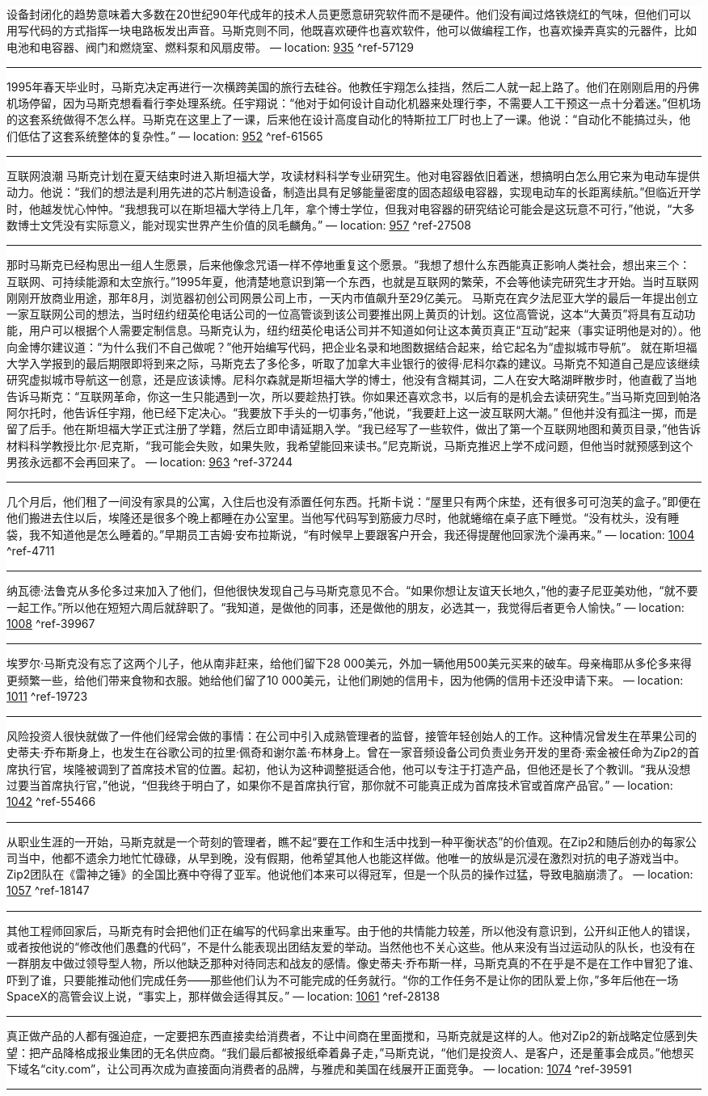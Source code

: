 设备封闭化的趋势意味着大多数在20世纪90年代成年的技术人员更愿意研究软件而不是硬件。他们没有闻过烙铁烧红的气味，但他们可以用写代码的方式指挥一块电路板发出声音。马斯克则不同，他既喜欢硬件也喜欢软件，他可以做编程工作，也喜欢操弄真实的元器件，比如电池和电容器、阀门和燃烧室、燃料泵和风扇皮带。 — location: [935]() ^ref-57129

---
1995年春天毕业时，马斯克决定再进行一次横跨美国的旅行去硅谷。他教任宇翔怎么挂挡，然后二人就一起上路了。他们在刚刚启用的丹佛机场停留，因为马斯克想看看行李处理系统。任宇翔说：“他对于如何设计自动化机器来处理行李，不需要人工干预这一点十分着迷。”但机场的这套系统做得不怎么样。马斯克在这里上了一课，后来他在设计高度自动化的特斯拉工厂时也上了一课。他说：“自动化不能搞过头，他们低估了这套系统整体的复杂性。” — location: [952]() ^ref-61565

---
互联网浪潮 马斯克计划在夏天结束时进入斯坦福大学，攻读材料科学专业研究生。他对电容器依旧着迷，想搞明白怎么用它来为电动车提供动力。他说：“我们的想法是利用先进的芯片制造设备，制造出具有足够能量密度的固态超级电容器，实现电动车的长距离续航。”但临近开学时，他越发忧心忡忡。“我想我可以在斯坦福大学待上几年，拿个博士学位，但我对电容器的研究结论可能会是这玩意不可行，”他说，“大多数博士文凭没有实际意义，能对现实世界产生价值的凤毛麟角。” — location: [957]() ^ref-27508

---
那时马斯克已经构思出一组人生愿景，后来他像念咒语一样不停地重复这个愿景。“我想了想什么东西能真正影响人类社会，想出来三个：互联网、可持续能源和太空旅行。”1995年夏，他清楚地意识到第一个东西，也就是互联网的繁荣，不会等他读完研究生才开始。当时互联网刚刚开放商业用途，那年8月，浏览器初创公司网景公司上市，一天内市值飙升至29亿美元。 马斯克在宾夕法尼亚大学的最后一年提出创立一家互联网公司的想法，当时纽约纽英伦电话公司的一位高管谈到该公司要推出网上黄页的计划。这位高管说，这本“大黄页”将具有互动功能，用户可以根据个人需要定制信息。马斯克认为，纽约纽英伦电话公司并不知道如何让这本黄页真正“互动”起来（事实证明他是对的）。他向金博尔建议道：“为什么我们不自己做呢？”他开始编写代码，把企业名录和地图数据结合起来，给它起名为“虚拟城市导航”。 就在斯坦福大学入学报到的最后期限即将到来之际，马斯克去了多伦多，听取了加拿大丰业银行的彼得·尼科尔森的建议。马斯克不知道自己是应该继续研究虚拟城市导航这一创意，还是应该读博。尼科尔森就是斯坦福大学的博士，他没有含糊其词，二人在安大略湖畔散步时，他直截了当地告诉马斯克：“互联网革命，你这一生只能遇到一次，所以要趁热打铁。你如果还喜欢念书，以后有的是机会去读研究生。”当马斯克回到帕洛阿尔托时，他告诉任宇翔，他已经下定决心。“我要放下手头的一切事务，”他说，“我要赶上这一波互联网大潮。” 但他并没有孤注一掷，而是留了后手。他在斯坦福大学正式注册了学籍，然后立即申请延期入学。“我已经写了一些软件，做出了第一个互联网地图和黄页目录，”他告诉材料科学教授比尔·尼克斯，“我可能会失败，如果失败，我希望能回来读书。”尼克斯说，马斯克推迟上学不成问题，但他当时就预感到这个男孩永远都不会再回来了。 — location: [963]() ^ref-37244

---
几个月后，他们租了一间没有家具的公寓，入住后也没有添置任何东西。托斯卡说：“屋里只有两个床垫，还有很多可可泡芙的盒子。”即便在他们搬进去住以后，埃隆还是很多个晚上都睡在办公室里。当他写代码写到筋疲力尽时，他就蜷缩在桌子底下睡觉。“没有枕头，没有睡袋，我不知道他是怎么睡着的。”早期员工吉姆·安布拉斯说，“有时候早上要跟客户开会，我还得提醒他回家洗个澡再来。” — location: [1004]() ^ref-4711

---
纳瓦德·法鲁克从多伦多过来加入了他们，但他很快发现自己与马斯克意见不合。“如果你想让友谊天长地久，”他的妻子尼亚美劝他，“就不要一起工作。”所以他在短短六周后就辞职了。“我知道，是做他的同事，还是做他的朋友，必选其一，我觉得后者更令人愉快。” — location: [1008]() ^ref-39967

---
埃罗尔·马斯克没有忘了这两个儿子，他从南非赶来，给他们留下28 000美元，外加一辆他用500美元买来的破车。母亲梅耶从多伦多来得更频繁一些，给他们带来食物和衣服。她给他们留了10 000美元，让他们刷她的信用卡，因为他俩的信用卡还没申请下来。 — location: [1011]() ^ref-19723

---
风险投资人很快就做了一件他们经常会做的事情：在公司中引入成熟管理者的监督，接管年轻创始人的工作。这种情况曾发生在苹果公司的史蒂夫·乔布斯身上，也发生在谷歌公司的拉里·佩奇和谢尔盖·布林身上。曾在一家音频设备公司负责业务开发的里奇·索金被任命为Zip2的首席执行官，埃隆被调到了首席技术官的位置。起初，他认为这种调整挺适合他，他可以专注于打造产品，但他还是长了个教训。“我从没想过要当首席执行官，”他说，“但我终于明白了，如果你不是首席执行官，那你就不可能真正成为首席技术官或首席产品官。” — location: [1042]() ^ref-55466

---
从职业生涯的一开始，马斯克就是一个苛刻的管理者，瞧不起“要在工作和生活中找到一种平衡状态”的价值观。在Zip2和随后创办的每家公司当中，他都不遗余力地忙忙碌碌，从早到晚，没有假期，他希望其他人也能这样做。他唯一的放纵是沉浸在激烈对抗的电子游戏当中。Zip2团队在《雷神之锤》的全国比赛中夺得了亚军。他说他们本来可以得冠军，但是一个队员的操作过猛，导致电脑崩溃了。 — location: [1057]() ^ref-18147

---
其他工程师回家后，马斯克有时会把他们正在编写的代码拿出来重写。由于他的共情能力较差，所以他没有意识到，公开纠正他人的错误，或者按他说的“修改他们愚蠢的代码”，不是什么能表现出团结友爱的举动。当然他也不关心这些。他从来没有当过运动队的队长，也没有在一群朋友中做过领导型人物，所以他缺乏那种对待同志和战友的感情。像史蒂夫·乔布斯一样，马斯克真的不在乎是不是在工作中冒犯了谁、吓到了谁，只要能推动他们完成任务——那些他们认为不可能完成的任务就行。“你的工作任务不是让你的团队爱上你，”多年后他在一场SpaceX的高管会议上说，“事实上，那样做会适得其反。” — location: [1061]() ^ref-28138

---
真正做产品的人都有强迫症，一定要把东西直接卖给消费者，不让中间商在里面搅和，马斯克就是这样的人。他对Zip2的新战略定位感到失望：把产品降格成报业集团的无名供应商。“我们最后都被报纸牵着鼻子走，”马斯克说，“他们是投资人、是客户，还是董事会成员。”他想买下域名“city.com”，让公司再次成为直接面向消费者的品牌，与雅虎和美国在线展开正面竞争。 — location: [1074]() ^ref-39591

---